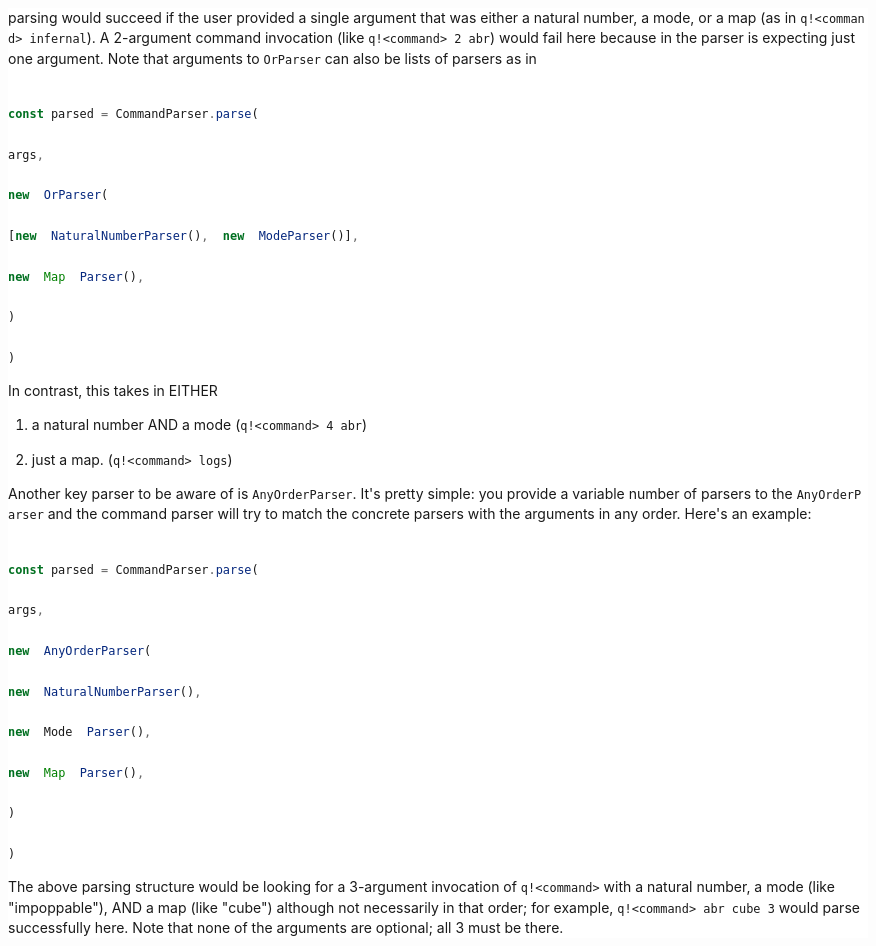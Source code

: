
parsing would succeed if the user provided a single argument that was either a natural number, a mode, or a map (as in `q!<command> infernal`). A 2-argument command invocation (like `q!<command> 2 abr`) would fail here because in the parser is expecting just one argument. Note that arguments to `OrParser` can also be lists of parsers as in

```js

const parsed = CommandParser.parse(

args,

new  OrParser(

[new  NaturalNumberParser(),  new  ModeParser()],

new  Map  Parser(),

)

)

```

In contrast, this takes in EITHER

1. a natural number AND a mode (`q!<command> 4 abr`)

2. just a map. (`q!<command> logs`)

Another key parser to be aware of is `AnyOrderParser`. It's pretty simple: you provide a variable number of parsers to the `AnyOrderParser` and the command parser will try to match the concrete parsers with the arguments in any order. Here's an example:

```js

const parsed = CommandParser.parse(

args,

new  AnyOrderParser(

new  NaturalNumberParser(),

new  Mode  Parser(),

new  Map  Parser(),

)

)

```

The above parsing structure would be looking for a 3-argument invocation of `q!<command>` with a natural number, a mode (like "impoppable"), AND a map (like "cube") although not necessarily in that order; for example, `q!<command> abr cube 3` would parse successfully here. Note that none of the arguments are optional; all 3 must be there.
